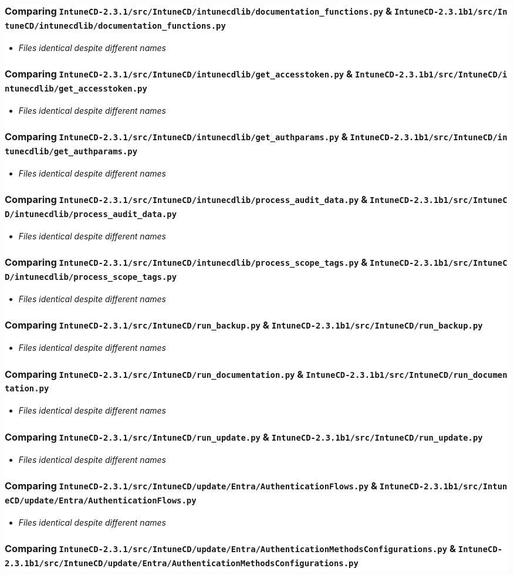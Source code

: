 ### Comparing `IntuneCD-2.3.1/src/IntuneCD/intunecdlib/documentation_functions.py` & `IntuneCD-2.3.1b1/src/IntuneCD/intunecdlib/documentation_functions.py`

 * *Files identical despite different names*

### Comparing `IntuneCD-2.3.1/src/IntuneCD/intunecdlib/get_accesstoken.py` & `IntuneCD-2.3.1b1/src/IntuneCD/intunecdlib/get_accesstoken.py`

 * *Files identical despite different names*

### Comparing `IntuneCD-2.3.1/src/IntuneCD/intunecdlib/get_authparams.py` & `IntuneCD-2.3.1b1/src/IntuneCD/intunecdlib/get_authparams.py`

 * *Files identical despite different names*

### Comparing `IntuneCD-2.3.1/src/IntuneCD/intunecdlib/process_audit_data.py` & `IntuneCD-2.3.1b1/src/IntuneCD/intunecdlib/process_audit_data.py`

 * *Files identical despite different names*

### Comparing `IntuneCD-2.3.1/src/IntuneCD/intunecdlib/process_scope_tags.py` & `IntuneCD-2.3.1b1/src/IntuneCD/intunecdlib/process_scope_tags.py`

 * *Files identical despite different names*

### Comparing `IntuneCD-2.3.1/src/IntuneCD/run_backup.py` & `IntuneCD-2.3.1b1/src/IntuneCD/run_backup.py`

 * *Files identical despite different names*

### Comparing `IntuneCD-2.3.1/src/IntuneCD/run_documentation.py` & `IntuneCD-2.3.1b1/src/IntuneCD/run_documentation.py`

 * *Files identical despite different names*

### Comparing `IntuneCD-2.3.1/src/IntuneCD/run_update.py` & `IntuneCD-2.3.1b1/src/IntuneCD/run_update.py`

 * *Files identical despite different names*

### Comparing `IntuneCD-2.3.1/src/IntuneCD/update/Entra/AuthenticationFlows.py` & `IntuneCD-2.3.1b1/src/IntuneCD/update/Entra/AuthenticationFlows.py`

 * *Files identical despite different names*

### Comparing `IntuneCD-2.3.1/src/IntuneCD/update/Entra/AuthenticationMethodsConfigurations.py` & `IntuneCD-2.3.1b1/src/IntuneCD/update/Entra/AuthenticationMethodsConfigurations.py`
